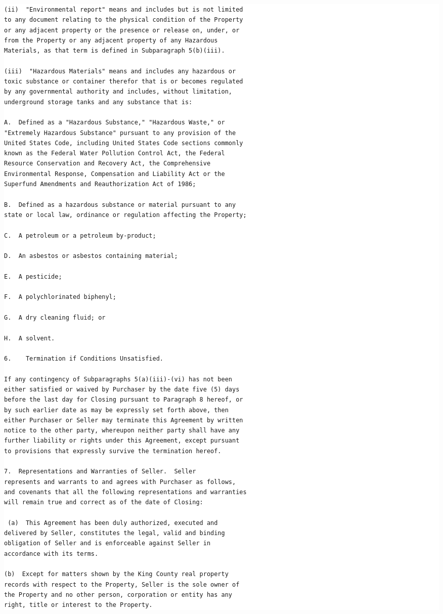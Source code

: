     (ii)  "Environmental report" means and includes but is not limited  
    to any document relating to the physical condition of the Property  
    or any adjacent property or the presence or release on, under, or  
    from the Property or any adjacent property of any Hazardous  
    Materials, as that term is defined in Subparagraph 5(b)(iii).  
  
    (iii)  "Hazardous Materials" means and includes any hazardous or  
    toxic substance or container therefor that is or becomes regulated  
    by any governmental authority and includes, without limitation,  
    underground storage tanks and any substance that is:  
  
    A.  Defined as a "Hazardous Substance," "Hazardous Waste," or  
    "Extremely Hazardous Substance" pursuant to any provision of the  
    United States Code, including United States Code sections commonly  
    known as the Federal Water Pollution Control Act, the Federal  
    Resource Conservation and Recovery Act, the Comprehensive  
    Environmental Response, Compensation and Liability Act or the  
    Superfund Amendments and Reauthorization Act of 1986;  
  
    B.  Defined as a hazardous substance or material pursuant to any  
    state or local law, ordinance or regulation affecting the Property;  
  
    C.  A petroleum or a petroleum by-product;  
  
    D.  An asbestos or asbestos containing material;  
  
    E.  A pesticide;  
  
    F.  A polychlorinated biphenyl;  
  
    G.  A dry cleaning fluid; or  
  
    H.  A solvent.  
  
    6.    Termination if Conditions Unsatisfied.  
  
    If any contingency of Subparagraphs 5(a)(iii)-(vi) has not been  
    either satisfied or waived by Purchaser by the date five (5) days  
    before the last day for Closing pursuant to Paragraph 8 hereof, or  
    by such earlier date as may be expressly set forth above, then  
    either Purchaser or Seller may terminate this Agreement by written  
    notice to the other party, whereupon neither party shall have any  
    further liability or rights under this Agreement, except pursuant  
    to provisions that expressly survive the termination hereof.  
  
    7.  Representations and Warranties of Seller.  Seller  
    represents and warrants to and agrees with Purchaser as follows,  
    and covenants that all the following representations and warranties  
    will remain true and correct as of the date of Closing:  
  
     (a)  This Agreement has been duly authorized, executed and  
    delivered by Seller, constitutes the legal, valid and binding  
    obligation of Seller and is enforceable against Seller in  
    accordance with its terms.  
  
    (b)  Except for matters shown by the King County real property  
    records with respect to the Property, Seller is the sole owner of  
    the Property and no other person, corporation or entity has any  
    right, title or interest to the Property.  
  